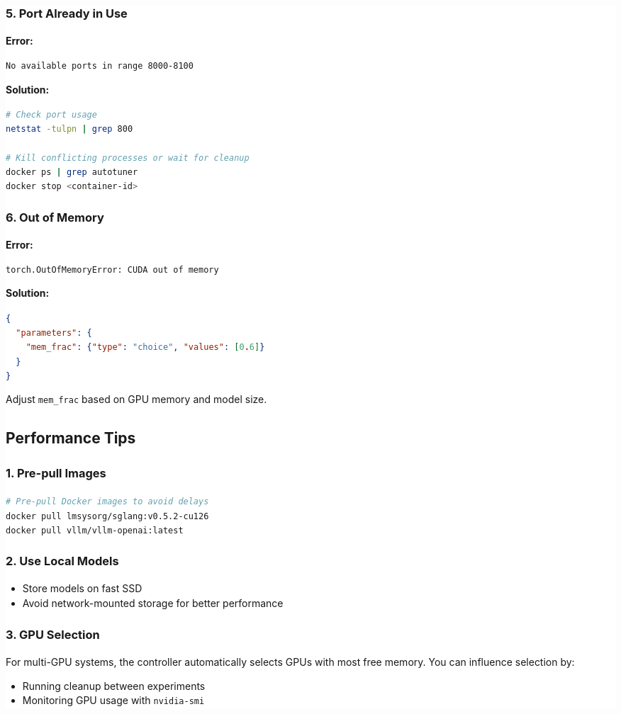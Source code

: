 ### 5. Port Already in Use

**Error:**
```
No available ports in range 8000-8100
```

**Solution:**
```bash
# Check port usage
netstat -tulpn | grep 800

# Kill conflicting processes or wait for cleanup
docker ps | grep autotuner
docker stop <container-id>
```

### 6. Out of Memory

**Error:**
```
torch.OutOfMemoryError: CUDA out of memory
```

**Solution:**
```json
{
  "parameters": {
    "mem_frac": {"type": "choice", "values": [0.6]}
  }
}
```

Adjust `mem_frac` based on GPU memory and model size.

## Performance Tips

### 1. Pre-pull Images

```bash
# Pre-pull Docker images to avoid delays
docker pull lmsysorg/sglang:v0.5.2-cu126
docker pull vllm/vllm-openai:latest
```

### 2. Use Local Models

- Store models on fast SSD
- Avoid network-mounted storage for better performance

### 3. GPU Selection

For multi-GPU systems, the controller automatically selects GPUs with most free memory. You can influence selection by:
- Running cleanup between experiments
- Monitoring GPU usage with `nvidia-smi`
